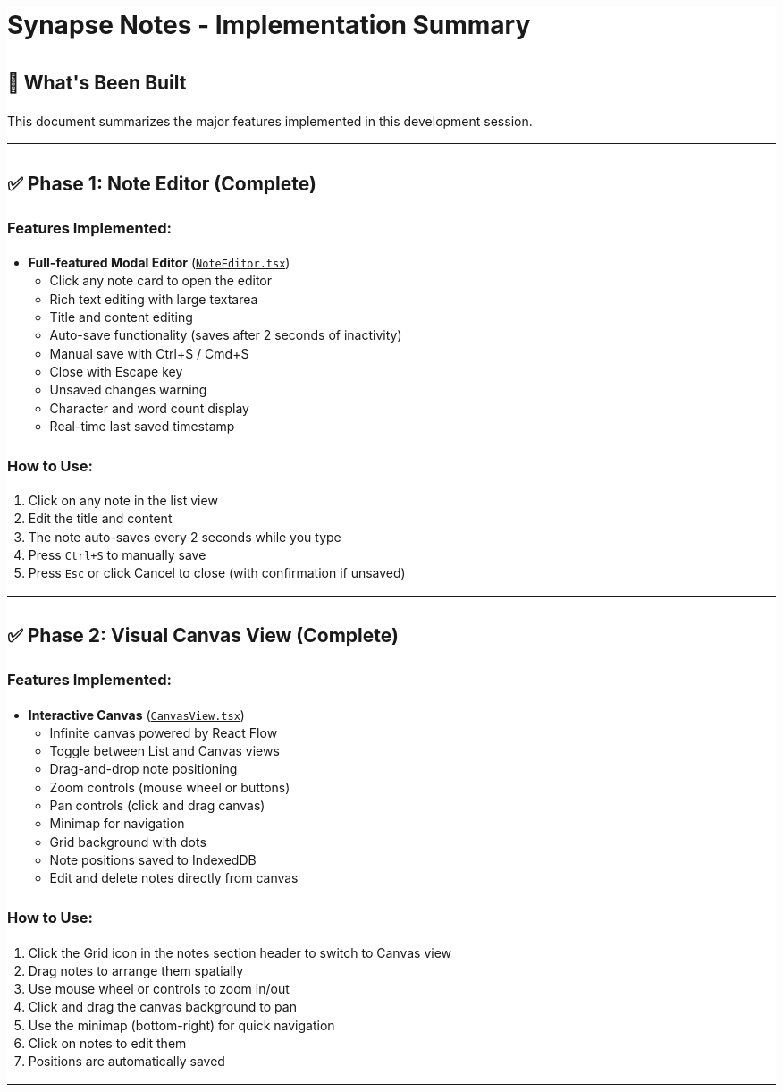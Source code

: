 # Synapse Notes - Implementation Summary

## 🎉 What's Been Built

This document summarizes the major features implemented in this development session.

---

## ✅ Phase 1: Note Editor (Complete)

### Features Implemented:
- **Full-featured Modal Editor** ([`NoteEditor.tsx`](src/components/NoteEditor.tsx))
  - Click any note card to open the editor
  - Rich text editing with large textarea
  - Title and content editing
  - Auto-save functionality (saves after 2 seconds of inactivity)
  - Manual save with Ctrl+S / Cmd+S
  - Close with Escape key
  - Unsaved changes warning
  - Character and word count display
  - Real-time last saved timestamp

### How to Use:
1. Click on any note in the list view
2. Edit the title and content
3. The note auto-saves every 2 seconds while you type
4. Press `Ctrl+S` to manually save
5. Press `Esc` or click Cancel to close (with confirmation if unsaved)

---

## ✅ Phase 2: Visual Canvas View (Complete)

### Features Implemented:
- **Interactive Canvas** ([`CanvasView.tsx`](src/components/CanvasView.tsx))
  - Infinite canvas powered by React Flow
  - Toggle between List and Canvas views
  - Drag-and-drop note positioning
  - Zoom controls (mouse wheel or buttons)
  - Pan controls (click and drag canvas)
  - Minimap for navigation
  - Grid background with dots
  - Note positions saved to IndexedDB
  - Edit and delete notes directly from canvas

### How to Use:
1. Click the Grid icon in the notes section header to switch to Canvas view
2. Drag notes to arrange them spatially
3. Use mouse wheel or controls to zoom in/out
4. Click and drag the canvas background to pan
5. Use the minimap (bottom-right) for quick navigation
6. Click on notes to edit them
7. Positions are automatically saved

---